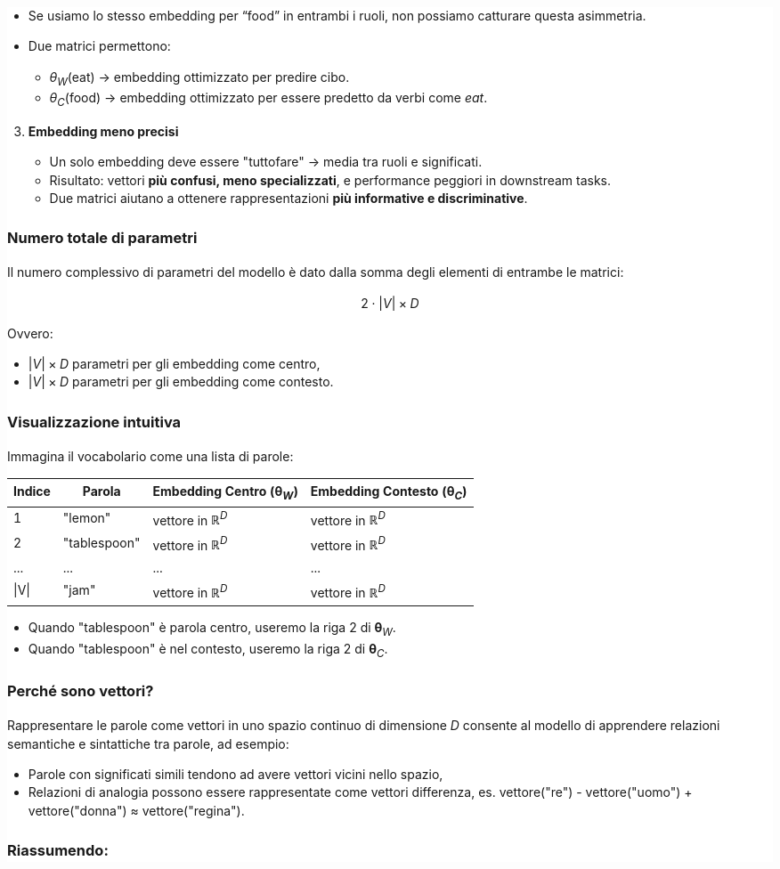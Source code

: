    - Se usiamo lo stesso embedding per “food” in entrambi i ruoli, non possiamo catturare questa asimmetria.
   - Due matrici permettono:

     - $\theta_W$(eat) → embedding ottimizzato per predire cibo.
     - $\theta_C$(food) → embedding ottimizzato per essere predetto da verbi come *eat*.

3. **Embedding meno precisi**

   - Un solo embedding deve essere "tuttofare" → media tra ruoli e significati.
   - Risultato: vettori **più confusi, meno specializzati**, e performance peggiori in downstream tasks.
   - Due matrici aiutano a ottenere rappresentazioni **più informative e discriminative**.

### Numero totale di parametri

Il numero complessivo di parametri del modello è dato dalla somma degli elementi di entrambe le matrici:

$$
2 \cdot |V| \times D
$$

Ovvero:

- $|V| \times D$ parametri per gli embedding come centro,
- $|V| \times D$ parametri per gli embedding come contesto.

### Visualizzazione intuitiva

Immagina il vocabolario come una lista di parole:

| Indice | Parola      | Embedding Centro ($\bm{\theta}_W$) | Embedding Contesto ($\bm{\theta}_C$) |
|--------|-------------|-----------------------------------------|--------------------------------------------|
| 1      | "lemon"     | vettore in $\mathbb{R}^D$              | vettore in $\mathbb{R}^D$                 |
| 2      | "tablespoon"| vettore in $\mathbb{R}^D$              | vettore in $\mathbb{R}^D$                 |
| ...    | ...         | ...                                     | ...                                        |
| \|V\|    | "jam"       | vettore in $\mathbb{R}^D$              | vettore in $\mathbb{R}^D$                 |

- Quando "tablespoon" è parola centro, useremo la riga 2 di $\bm{\theta}_W$.
- Quando "tablespoon" è nel contesto, useremo la riga 2 di $\bm{\theta}_C$.

### Perché sono vettori?

Rappresentare le parole come vettori in uno spazio continuo di dimensione $D$ consente al modello di apprendere relazioni semantiche e sintattiche tra parole, ad esempio:

- Parole con significati simili tendono ad avere vettori vicini nello spazio,
- Relazioni di analogia possono essere rappresentate come vettori differenza, es. vettore("re") - vettore("uomo") + vettore("donna") ≈ vettore("regina").

### Riassumendo:
